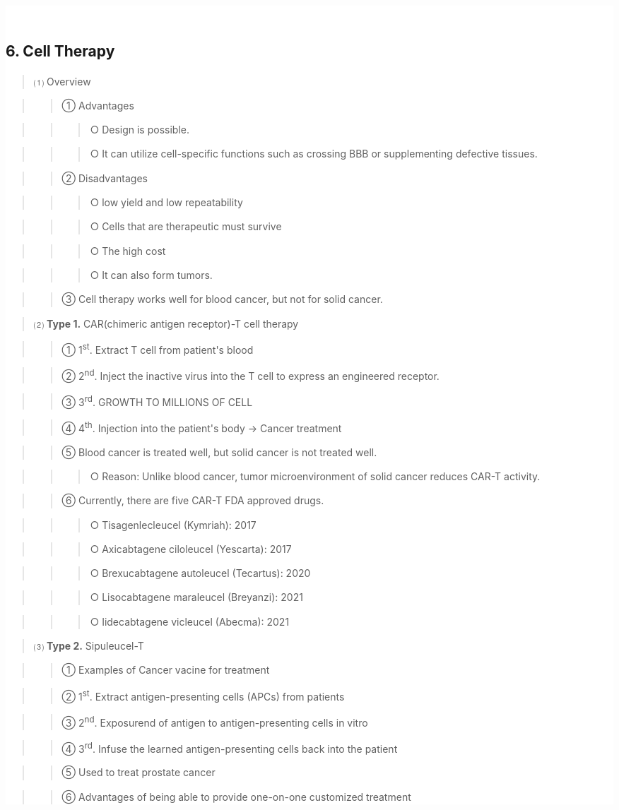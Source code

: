 <br>

## 6. Cell Therapy 

> ⑴ Overview

>> ① Advantages

>>> ○ Design is possible.

>>> ○ It can utilize cell-specific functions such as crossing BBB or supplementing defective tissues.

>> ② Disadvantages

>>> ○ low yield and low repeatability

>>> ○ Cells that are therapeutic must survive

>>> ○ The high cost

>>> ○ It can also form tumors.

>> ③ Cell therapy works well for blood cancer, but not for solid cancer.

> ⑵ **Type 1.** CAR(chimeric antigen receptor)-T cell therapy

>> ① 1<sup>st</sup>. Extract T cell from patient's blood

>> ② 2<sup>nd</sup>. Inject the inactive virus into the T cell to express an engineered receptor.

>> ③ 3<sup>rd</sup>. GROWTH TO MILLIONS OF CELL

>> ④ 4<sup>th</sup>. Injection into the patient's body → Cancer treatment

>> ⑤ Blood cancer is treated well, but solid cancer is not treated well.

>>> ○ Reason: Unlike blood cancer, tumor microenvironment of solid cancer reduces CAR-T activity.

>> ⑥ Currently, there are five CAR-T FDA approved drugs.

>>> ○ Tisagenlecleucel (Kymriah): 2017

>>> ○ Axicabtagene ciloleucel (Yescarta): 2017

>>> ○ Brexucabtagene autoleucel (Tecartus): 2020

>>> ○ Lisocabtagene maraleucel (Breyanzi): 2021

>>> ○ Iidecabtagene vicleucel (Abecma): 2021

> ⑶ **Type 2.** Sipuleucel-T

>> ① Examples of Cancer vacine for treatment

>> ② 1<sup>st</sup>. Extract antigen-presenting cells (APCs) from patients

>> ③ 2<sup>nd</sup>. Exposurend of antigen to antigen-presenting cells in vitro

>> ④ 3<sup>rd</sup>. Infuse the learned antigen-presenting cells back into the patient

>> ⑤ Used to treat prostate cancer

>> ⑥ Advantages of being able to provide one-on-one customized treatment
